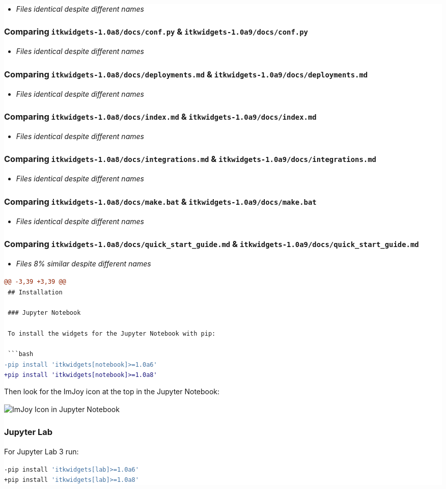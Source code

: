 * *Files identical despite different names*

### Comparing `itkwidgets-1.0a8/docs/conf.py` & `itkwidgets-1.0a9/docs/conf.py`

 * *Files identical despite different names*

### Comparing `itkwidgets-1.0a8/docs/deployments.md` & `itkwidgets-1.0a9/docs/deployments.md`

 * *Files identical despite different names*

### Comparing `itkwidgets-1.0a8/docs/index.md` & `itkwidgets-1.0a9/docs/index.md`

 * *Files identical despite different names*

### Comparing `itkwidgets-1.0a8/docs/integrations.md` & `itkwidgets-1.0a9/docs/integrations.md`

 * *Files identical despite different names*

### Comparing `itkwidgets-1.0a8/docs/make.bat` & `itkwidgets-1.0a9/docs/make.bat`

 * *Files identical despite different names*

### Comparing `itkwidgets-1.0a8/docs/quick_start_guide.md` & `itkwidgets-1.0a9/docs/quick_start_guide.md`

 * *Files 8% similar despite different names*

```diff
@@ -3,39 +3,39 @@
 ## Installation
 
 ### Jupyter Notebook
 
 To install the widgets for the Jupyter Notebook with pip:
 
 ```bash
-pip install 'itkwidgets[notebook]>=1.0a6'
+pip install 'itkwidgets[notebook]>=1.0a8'
 ```
 
 Then look for the ImJoy icon at the top in the Jupyter Notebook:
 
 ![ImJoy Icon in Jupyter Notebook](images/imjoy-notebook.png)
 
 ### Jupyter Lab
 
 For Jupyter Lab 3 run:
 
 ```bash
-pip install 'itkwidgets[lab]>=1.0a6'
+pip install 'itkwidgets[lab]>=1.0a8'
 ```
 